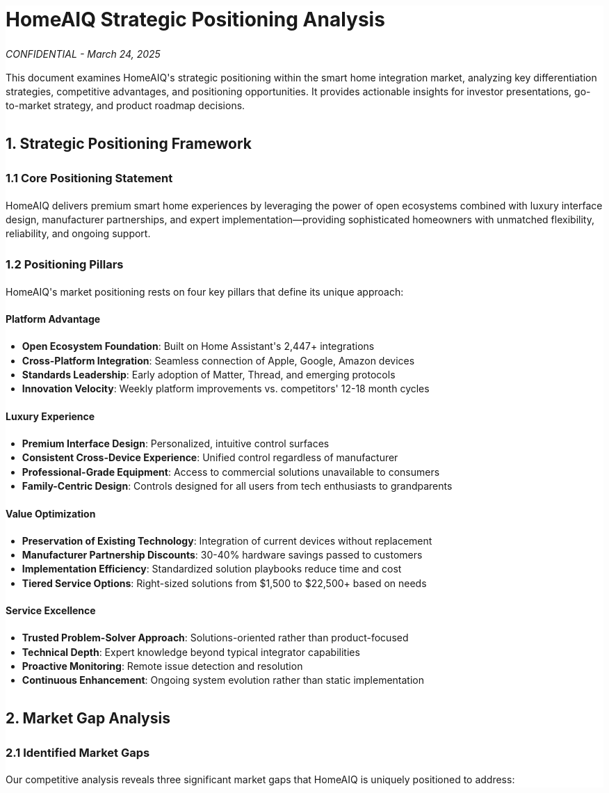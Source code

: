 # HomeAIQ Strategic Positioning Analysis
*CONFIDENTIAL - March 24, 2025*

This document examines HomeAIQ's strategic positioning within the smart home integration market, analyzing key differentiation strategies, competitive advantages, and positioning opportunities. It provides actionable insights for investor presentations, go-to-market strategy, and product roadmap decisions.

## 1. Strategic Positioning Framework

### 1.1 Core Positioning Statement

HomeAIQ delivers premium smart home experiences by leveraging the power of open ecosystems combined with luxury interface design, manufacturer partnerships, and expert implementation—providing sophisticated homeowners with unmatched flexibility, reliability, and ongoing support.

### 1.2 Positioning Pillars

HomeAIQ's market positioning rests on four key pillars that define its unique approach:

#### Platform Advantage
- **Open Ecosystem Foundation**: Built on Home Assistant's 2,447+ integrations
- **Cross-Platform Integration**: Seamless connection of Apple, Google, Amazon devices
- **Standards Leadership**: Early adoption of Matter, Thread, and emerging protocols
- **Innovation Velocity**: Weekly platform improvements vs. competitors' 12-18 month cycles

#### Luxury Experience
- **Premium Interface Design**: Personalized, intuitive control surfaces
- **Consistent Cross-Device Experience**: Unified control regardless of manufacturer
- **Professional-Grade Equipment**: Access to commercial solutions unavailable to consumers
- **Family-Centric Design**: Controls designed for all users from tech enthusiasts to grandparents

#### Value Optimization
- **Preservation of Existing Technology**: Integration of current devices without replacement
- **Manufacturer Partnership Discounts**: 30-40% hardware savings passed to customers
- **Implementation Efficiency**: Standardized solution playbooks reduce time and cost
- **Tiered Service Options**: Right-sized solutions from $1,500 to $22,500+ based on needs

#### Service Excellence
- **Trusted Problem-Solver Approach**: Solutions-oriented rather than product-focused
- **Technical Depth**: Expert knowledge beyond typical integrator capabilities
- **Proactive Monitoring**: Remote issue detection and resolution
- **Continuous Enhancement**: Ongoing system evolution rather than static implementation

## 2. Market Gap Analysis

### 2.1 Identified Market Gaps

Our competitive analysis reveals three significant market gaps that HomeAIQ is uniquely positioned to address:
